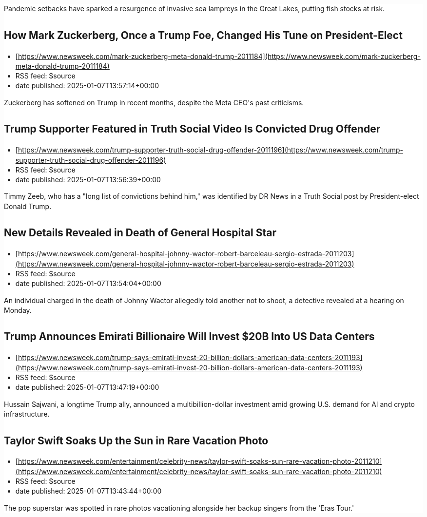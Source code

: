 Pandemic setbacks have sparked a resurgence of invasive sea lampreys in the Great Lakes, putting fish stocks at risk.

## How Mark Zuckerberg, Once a Trump Foe, Changed His Tune on President-Elect
 - [https://www.newsweek.com/mark-zuckerberg-meta-donald-trump-2011184](https://www.newsweek.com/mark-zuckerberg-meta-donald-trump-2011184)
 - RSS feed: $source
 - date published: 2025-01-07T13:57:14+00:00

Zuckerberg has softened on Trump in recent months, despite the Meta CEO's past criticisms.

## Trump Supporter Featured in Truth Social Video Is Convicted Drug Offender
 - [https://www.newsweek.com/trump-supporter-truth-social-drug-offender-2011196](https://www.newsweek.com/trump-supporter-truth-social-drug-offender-2011196)
 - RSS feed: $source
 - date published: 2025-01-07T13:56:39+00:00

Timmy Zeeb, who has a "long list of convictions behind him," was identified by DR News in a Truth Social post by President-elect Donald Trump.

## New Details Revealed in Death of General Hospital Star
 - [https://www.newsweek.com/general-hospital-johnny-wactor-robert-barceleau-sergio-estrada-2011203](https://www.newsweek.com/general-hospital-johnny-wactor-robert-barceleau-sergio-estrada-2011203)
 - RSS feed: $source
 - date published: 2025-01-07T13:54:04+00:00

An individual charged in the death of Johnny Wactor allegedly told another not to shoot, a detective revealed at a hearing on Monday.

## Trump Announces Emirati Billionaire Will Invest $20B Into US Data Centers
 - [https://www.newsweek.com/trump-says-emirati-invest-20-billion-dollars-american-data-centers-2011193](https://www.newsweek.com/trump-says-emirati-invest-20-billion-dollars-american-data-centers-2011193)
 - RSS feed: $source
 - date published: 2025-01-07T13:47:19+00:00

Hussain Sajwani, a longtime Trump ally, announced a multibillion-dollar investment amid growing U.S. demand for AI and crypto infrastructure.

## Taylor Swift Soaks Up the Sun in Rare Vacation Photo
 - [https://www.newsweek.com/entertainment/celebrity-news/taylor-swift-soaks-sun-rare-vacation-photo-2011210](https://www.newsweek.com/entertainment/celebrity-news/taylor-swift-soaks-sun-rare-vacation-photo-2011210)
 - RSS feed: $source
 - date published: 2025-01-07T13:43:44+00:00

The pop superstar was spotted in rare photos vacationing alongside her backup singers from the 'Eras Tour.'
